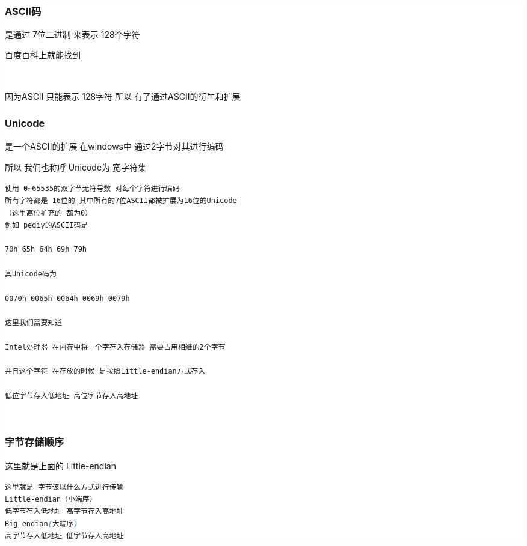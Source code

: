 ### ASCII码

是通过 7位二进制 来表示 128个字符

百度百科上就能找到



<img src="https://i-blog.csdnimg.cn/blog_migrate/c8f598b6aaf24bb1e0aaeccad0d4ebaf.png" alt="" style="max-height:618px; box-sizing:content-box;" />


因为ASCII 只能表示 128字符 所以 有了通过ASCII的衍生和扩展

### Unicode

是一个ASCII的扩展 在windows中 通过2字节对其进行编码

所以 我们也称呼 Unicode为 宽字符集

```cobol
使用 0~65535的双字节无符号数 对每个字符进行编码
所有字符都是 16位的 其中所有的7位ASCII都被扩展为16位的Unicode
（这里高位扩充的 都为0）
例如 pediy的ASCII码是
 
70h 65h 64h 69h 79h
 
其Unicode码为
 
0070h 0065h 0064h 0069h 0079h
 
这里我们需要知道
 
Intel处理器 在内存中将一个字存入存储器 需要占用相继的2个字节
 
并且这个字符 在存放的时候 是按照Little-endian方式存入
 
低位字节存入低地址 高位字节存入高地址
```



<img src="https://i-blog.csdnimg.cn/blog_migrate/467c569041bd00823ce87df6e0028cf4.png" alt="" style="max-height:778px; box-sizing:content-box;" />


### 字节存储顺序

这里就是上面的 Little-endian

```scss
这里就是 字节该以什么方式进行传输
Little-endian（小端序）
低字节存入低地址 高字节存入高地址
Big-endian(大端序)
高字节存入低地址 低字节存入高地址
```
